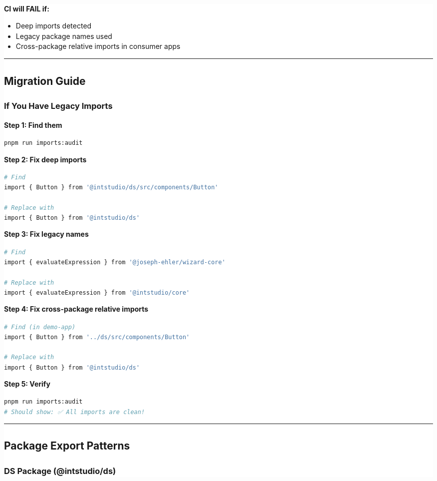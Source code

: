 **CI will FAIL if:**
- Deep imports detected
- Legacy package names used
- Cross-package relative imports in consumer apps

---

## Migration Guide

### **If You Have Legacy Imports**

**Step 1: Find them**
```bash
pnpm run imports:audit
```

**Step 2: Fix deep imports**
```bash
# Find
import { Button } from '@intstudio/ds/src/components/Button'

# Replace with
import { Button } from '@intstudio/ds'
```

**Step 3: Fix legacy names**
```bash
# Find
import { evaluateExpression } from '@joseph-ehler/wizard-core'

# Replace with
import { evaluateExpression } from '@intstudio/core'
```

**Step 4: Fix cross-package relative imports**
```bash
# Find (in demo-app)
import { Button } from '../ds/src/components/Button'

# Replace with
import { Button } from '@intstudio/ds'
```

**Step 5: Verify**
```bash
pnpm run imports:audit
# Should show: ✅ All imports are clean!
```

---

## Package Export Patterns

### **DS Package (@intstudio/ds)**
